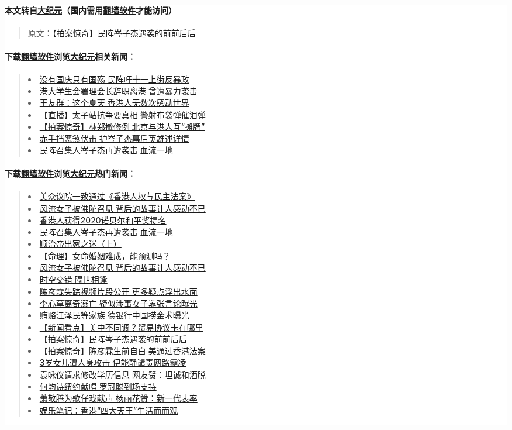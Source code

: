 #### 本文转自<a href="http://www.epochtimes.com">大纪元</a>（国内需用<a href="https://git.io/JesJV">翻墙软件</a>才能访问）
> 原文：<a href="http://www.epochtimes.com/gb/19/10/17/n11593486.htm">【拍案惊奇】民阵岑子杰遇袭的前前后后</a>
#### 下载<a href="https://git.io/JesJV">翻墙软件</a>浏览<a href="http://www.epochtimes.com">大纪元</a>相关新闻：
> <li><a href="http://www.epochtimes.com/gb/19/9/27/n11549314.htm">没有国庆只有国殇 民阵吁十一上街反暴政</a></li>
> <li><a href="http://www.epochtimes.com/gb/19/9/13/n11518126.htm">港大学生会署理会长辞职离港 曾遭暴力袭击</a></li>
> <li><a href="http://www.epochtimes.com/gb/19/9/9/n11510443.htm">王友群：这个夏天 香港人无数次感动世界</a></li>
> <li><a href="http://www.epochtimes.com/gb/19/9/6/n11502948.htm">【直播】太子站抗争要真相 警射布袋弹催泪弹</a></li>
> <li><a href="http://www.epochtimes.com/gb/19/9/5/n11499962.htm">【拍案惊奇】林郑撤修例 北京与港人互“摊牌”</a></li>
> <li><a href="http://www.epochtimes.com/gb/19/8/30/n11488993.htm">赤手挡恶煞伏击 护岑子杰幕后英雄述详情</a></li>
> <li><a href="https://github.com/clgbyu263/djy/blob/master/gb/19/10/16/n11592430.md">民阵召集人岑子杰再遭袭击 血流一地</a></li>

#### 下载<a href="https://git.io/JesJV">翻墙软件</a>浏览<a href="http://www.epochtimes.com">大纪元</a>热门新闻：
> <li><a href="http://www.epochtimes.com/gb/19/10/15/n11590647.htm">美众议院一致通过《香港人权与民主法案》</a></li>
> <li><a href="http://www.epochtimes.com/gb/18/4/24/n10333497.htm">风流女子被佛陀召见 背后的故事让人感动不已</a></li>
> <li><a href="http://www.epochtimes.com/gb/19/10/16/n11591752.htm">香港人获得2020诺贝尔和平奖提名</a></li>
> <li><a href="http://www.epochtimes.com/gb/19/10/16/n11592430.htm">民阵召集人岑子杰再遭袭击 血流一地</a></li>
> <li><a href="http://www.epochtimes.com/gb/19/10/7/n11574429.htm">顺治帝出家之迷（上）</a></li>
> <li><a href="http://www.epochtimes.com/gb/19/9/26/n11547283.htm">【命理】女命婚姻难成，能预测吗？</a></li>
> <li><a href="http://www.epochtimes.com/gb/18/4/24/n10333497.htm">风流女子被佛陀召见 背后的故事让人感动不已</a></li>
> <li><a href="http://www.epochtimes.com/gb/19/10/8/n11575079.htm">时空交错 隔世相逢</a></li>
> <li><a href="http://www.epochtimes.com/gb/19/10/15/n11588917.htm">陈彦霖失踪视频片段公开 更多疑点浮出水面</a></li>
> <li><a href="http://www.epochtimes.com/gb/19/10/15/n11590844.htm">李心草离奇溺亡 疑似涉事女子嚣张言论曝光</a></li>
> <li><a href="http://www.epochtimes.com/gb/19/10/14/n11588574.htm">贿赂江泽民等家族 德银行中国捞金术曝光</a></li>
> <li><a href="http://www.epochtimes.com/gb/19/10/15/n11590531.htm">【新闻看点】美中不同调？贸易协议卡在哪里</a></li>
> <li><a href="http://www.epochtimes.com/gb/19/10/17/n11593486.htm">【拍案惊奇】民阵岑子杰遇袭的前前后后</a></li>
> <li><a href="http://www.epochtimes.com/gb/19/10/16/n11591051.htm">【拍案惊奇】陈彦霖生前自白 美通过香港法案</a></li>
> <li><a href="http://www.epochtimes.com/gb/19/10/13/n11586085.htm">3岁女儿遭人身攻击 伊能静谴责网路霸凌</a></li>
> <li><a href="http://www.epochtimes.com/gb/19/10/15/n11590662.htm">袁咏仪请求修改学历信息 网友赞：坦诚和洒脱</a></li>
> <li><a href="http://www.epochtimes.com/gb/19/10/15/n11590848.htm">何韵诗纽约献唱 罗冠聪到场支持</a></li>
> <li><a href="http://www.epochtimes.com/gb/19/10/14/n11586466.htm">萧敬腾为歌仔戏献声 杨丽花赞：新一代表率</a></li>
> <li><a href="http://www.epochtimes.com/gb/19/10/14/n11588399.htm">娱乐笔记：香港“四大天王”生活面面观</a></li>
<hr>
